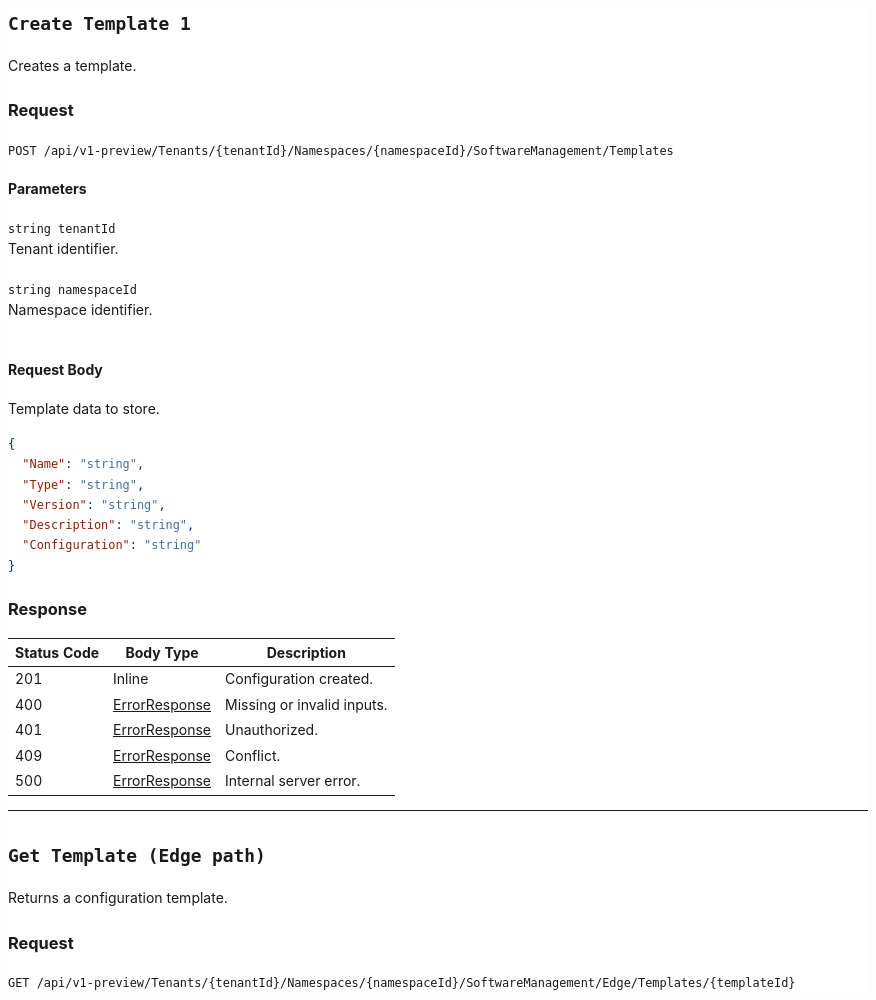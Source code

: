 
## `Create Template 1`

<a id="opIdConfigurationTemplate_Create Template 1"></a>

Creates a template.

<h3>Request</h3>

```text 
POST /api/v1-preview/Tenants/{tenantId}/Namespaces/{namespaceId}/SoftwareManagement/Templates
```

<h4>Parameters</h4>

`string tenantId`
<br/>Tenant identifier.<br/><br/>`string namespaceId`
<br/>Namespace identifier.<br/><br/>

<h4>Request Body</h4>

Template data to store.<br/>

```json
{
  "Name": "string",
  "Type": "string",
  "Version": "string",
  "Description": "string",
  "Configuration": "string"
}
```

<h3>Response</h3>

|Status Code|Body Type|Description|
|---|---|---|
|201|Inline|Configuration created.|
|400|[ErrorResponse](#schemaerrorresponse)|Missing or invalid inputs.|
|401|[ErrorResponse](#schemaerrorresponse)|Unauthorized.|
|409|[ErrorResponse](#schemaerrorresponse)|Conflict.|
|500|[ErrorResponse](#schemaerrorresponse)|Internal server error.|

---

## `Get Template (Edge path)`

<a id="opIdConfigurationTemplate_Get Template (Edge path)"></a>

Returns a configuration template.

<h3>Request</h3>

```text 
GET /api/v1-preview/Tenants/{tenantId}/Namespaces/{namespaceId}/SoftwareManagement/Edge/Templates/{templateId}
```
